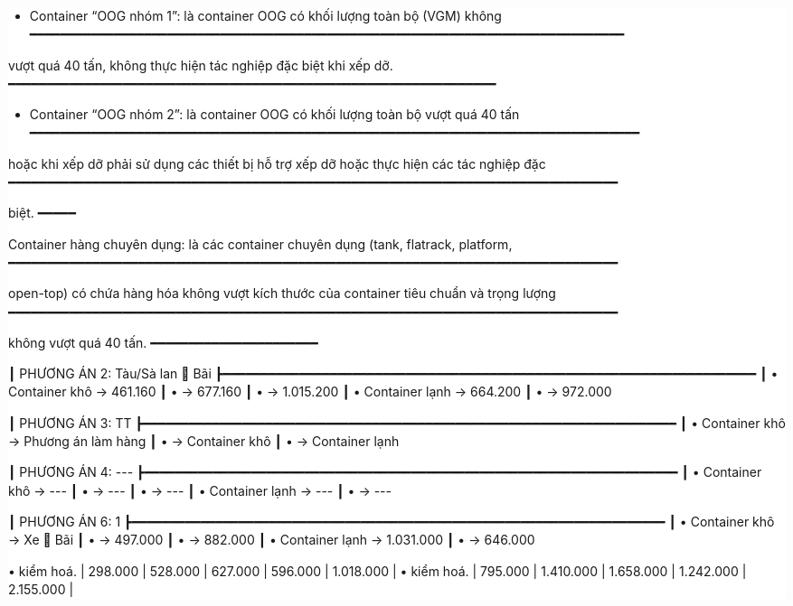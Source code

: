 +   Container “OOG nhóm 1”: là container OOG có khối lượng toàn bộ (VGM) không
━━━━━━━━━━━━━━━━━━━━━━━━━━━━━━━━━━━━━━━━━━━━━━━━━━━━━━━━━━━━━━━━━━━━━━━━━━━━━━

vượt quá 40 tấn, không thực hiện tác nghiệp đặc biệt khi xếp dỡ.
━━━━━━━━━━━━━━━━━━━━━━━━━━━━━━━━━━━━━━━━━━━━━━━━━━━━━━━━━━━━━━━━

+  Container “OOG nhóm 2”: là container OOG có khối lượng toàn bộ vượt quá 40 tấn
━━━━━━━━━━━━━━━━━━━━━━━━━━━━━━━━━━━━━━━━━━━━━━━━━━━━━━━━━━━━━━━━━━━━━━━━━━━━━━━━

hoặc khi xếp dỡ phải sử dụng các thiết bị hỗ trợ xếp dỡ hoặc thực hiện các tác nghiệp đặc
━━━━━━━━━━━━━━━━━━━━━━━━━━━━━━━━━━━━━━━━━━━━━━━━━━━━━━━━━━━━━━━━━━━━━━━━━━━━━━━━

biệt.
━━━━━

Container hàng chuyên dụng: là các container chuyên dụng (tank, flatrack, platform,
━━━━━━━━━━━━━━━━━━━━━━━━━━━━━━━━━━━━━━━━━━━━━━━━━━━━━━━━━━━━━━━━━━━━━━━━━━━━━━━━

open-top) có chứa hàng hóa không vượt kích thước của container tiêu chuẩn và trọng lượng
━━━━━━━━━━━━━━━━━━━━━━━━━━━━━━━━━━━━━━━━━━━━━━━━━━━━━━━━━━━━━━━━━━━━━━━━━━━━━━━━

không vượt quá 40 tấn.
━━━━━━━━━━━━━━━━━━━━━━

┃ PHƯƠNG ÁN 2: Tàu/Sà lan  Bãi
┣━━━━━━━━━━━━━━━━━━━━━━━━━━━━━━━━━━━━━━━━━━━━━━━━━━━━━━━━━━━━━━━━━━━━━━
┃ • Container khô        → 461.160
┃ •                      → 677.160
┃ •                      → 1.015.200
┃ • Container lạnh       → 664.200
┃ •                      → 972.000

┃ PHƯƠNG ÁN 3: TT
┣━━━━━━━━━━━━━━━━━━━━━━━━━━━━━━━━━━━━━━━━━━━━━━━━━━━━━━━━━━━━━━━━━━━━━━
┃ • Container khô        → Phương án làm hàng
┃ •                      → Container khô
┃ •                      → Container lạnh

┃ PHƯƠNG ÁN 4: ---
┣━━━━━━━━━━━━━━━━━━━━━━━━━━━━━━━━━━━━━━━━━━━━━━━━━━━━━━━━━━━━━━━━━━━━━━
┃ • Container khô        → ---
┃ •                      → ---
┃ •                      → ---
┃ • Container lạnh       → ---
┃ •                      → ---

┃ PHƯƠNG ÁN 6: 1
┣━━━━━━━━━━━━━━━━━━━━━━━━━━━━━━━━━━━━━━━━━━━━━━━━━━━━━━━━━━━━━━━━━━━━━━
┃ • Container khô        → Xe  Bãi
┃ •                      → 497.000
┃ •                      → 882.000
┃ • Container lạnh       → 1.031.000
┃ •                      → 646.000

• kiểm hoá. | 298.000 | 528.000 | 627.000 | 596.000 | 1.018.000 |
• kiểm hoá. | 795.000 | 1.410.000 | 1.658.000 | 1.242.000 | 2.155.000 |
